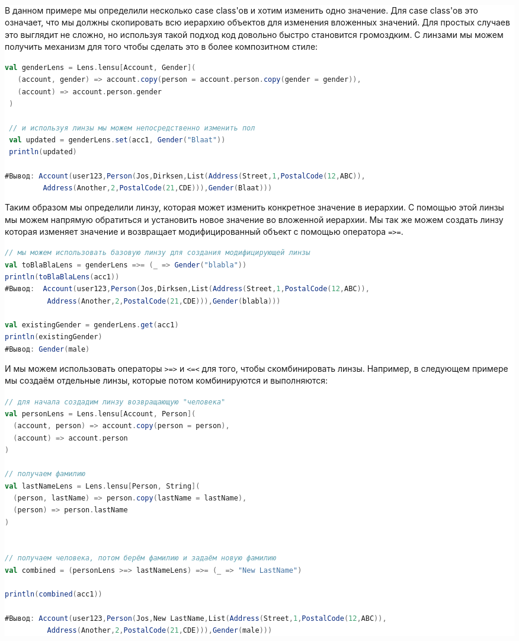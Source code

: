 В данном примере мы определили несколько case class'ов и хотим изменить одно значение. Для case class'ов это означает, что мы должны скопировать всю иерархию объектов для изменения вложенных значений. Для простых случаев это выглядит не сложно, но используя такой подход код довольно быстро становится громоздким. С линзами мы можем получить механизм для того чтобы сделать это в более композитном стиле:

```scala
val genderLens = Lens.lensu[Account, Gender](
   (account, gender) => account.copy(person = account.person.copy(gender = gender)),
   (account) => account.person.gender
 )

 // и используя линзы мы можем непосредственно изменить пол
 val updated = genderLens.set(acc1, Gender("Blaat"))
 println(updated)

#Вывод: Account(user123,Person(Jos,Dirksen,List(Address(Street,1,PostalCode(12,ABC)),
         Address(Another,2,PostalCode(21,CDE))),Gender(Blaat)))
```

Таким образом мы определили линзу, которая может изменить конкретное значение в иерархии. С помощью этой линзы мы можем напрямую обратиться и установить новое значение во вложенной иерархии. Мы так же можем создать линзу которая изменяет значение и возвращает модифицированный объект с помощью оператора `=>=`.

```scala
// мы можем использовать базовую линзу для создания модифицирующей линзы
val toBlaBlaLens = genderLens =>= (_ => Gender("blabla"))
println(toBlaBlaLens(acc1))
#Вывод:  Account(user123,Person(Jos,Dirksen,List(Address(Street,1,PostalCode(12,ABC)),
          Address(Another,2,PostalCode(21,CDE))),Gender(blabla)))

val existingGender = genderLens.get(acc1)
println(existingGender)
#Вывод: Gender(male)
```

И мы можем использовать операторы `>=>` и `<=<` для того, чтобы скомбинировать линзы. Например, в следующем примере мы создаём отдельные линзы, которые потом комбинируются и выполняются:

```scala
// для начала создадим линзу возвращающую "человека"
val personLens = Lens.lensu[Account, Person](
  (account, person) => account.copy(person = person),
  (account) => account.person
)

// получаем фамилию
val lastNameLens = Lens.lensu[Person, String](
  (person, lastName) => person.copy(lastName = lastName),
  (person) => person.lastName
)


// получаем человека, потом берём фамилию и задаём новую фамилию
val combined = (personLens >=> lastNameLens) =>= (_ => "New LastName")

println(combined(acc1))

#Вывод: Account(user123,Person(Jos,New LastName,List(Address(Street,1,PostalCode(12,ABC)),
          Address(Another,2,PostalCode(21,CDE))),Gender(male)))
```
